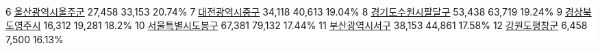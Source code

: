   <tr class="item">
    <td>6</td>
    <td><a href="/apt/울산광역시울주군">울산광역시울주군</a></td>
    <td>27,458</td>
    <td>33,153</td>
    <td>20.74%</td>
  </tr>

  <tr class="item">
    <td>7</td>
    <td><a href="/apt/대전광역시중구">대전광역시중구</a></td>
    <td>34,118</td>
    <td>40,613</td>
    <td>19.04%</td>
  </tr>

  <tr class="item">
    <td>8</td>
    <td><a href="/apt/경기도수원시팔달구">경기도수원시팔달구</a></td>
    <td>53,438</td>
    <td>63,719</td>
    <td>19.24%</td>
  </tr>

  <tr class="item">
    <td>9</td>
    <td><a href="/apt/경상북도영주시">경상북도영주시</a></td>
    <td>16,312</td>
    <td>19,281</td>
    <td>18.2%</td>
  </tr>

  <tr class="item">
    <td>10</td>
    <td><a href="/apt/서울특별시도봉구">서울특별시도봉구</a></td>
    <td>67,381</td>
    <td>79,132</td>
    <td>17.44%</td>
  </tr>

  <tr class="item">
    <td>11</td>
    <td><a href="/apt/부산광역시서구">부산광역시서구</a></td>
    <td>38,153</td>
    <td>44,861</td>
    <td>17.58%</td>
  </tr>

  <tr class="item">
    <td>12</td>
    <td><a href="/apt/강원도평창군">강원도평창군</a></td>
    <td>6,458</td>
    <td>7,500</td>
    <td>16.13%</td>
  </tr>
